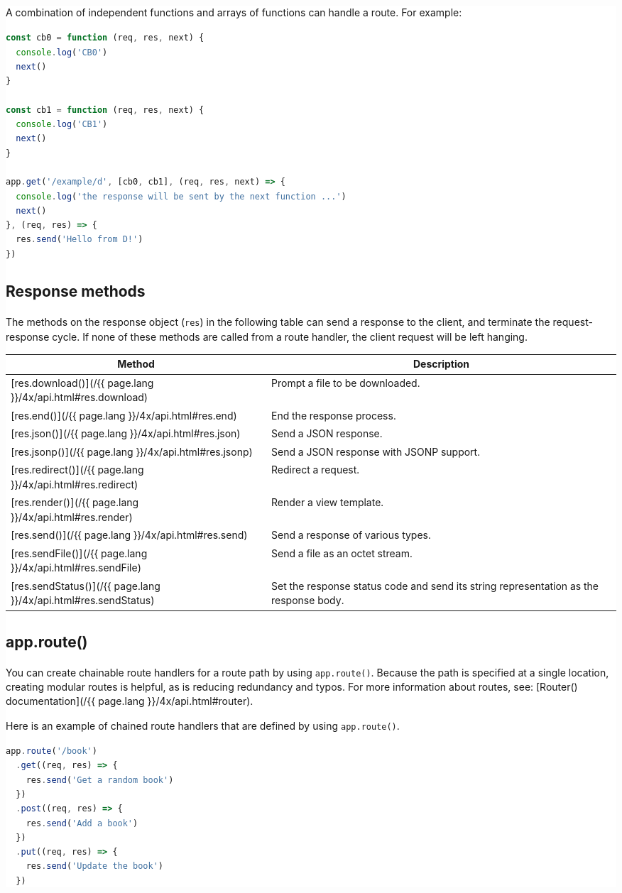 A combination of independent functions and arrays of functions can handle a route. For example:

```js
const cb0 = function (req, res, next) {
  console.log('CB0')
  next()
}

const cb1 = function (req, res, next) {
  console.log('CB1')
  next()
}

app.get('/example/d', [cb0, cb1], (req, res, next) => {
  console.log('the response will be sent by the next function ...')
  next()
}, (req, res) => {
  res.send('Hello from D!')
})
```

<h2 id="response-methods">Response methods</h2>

The methods on the response object (`res`) in the following table can send a response to the client, and terminate the request-response cycle. If none of these methods are called from a route handler, the client request will be left hanging.

| Method                                                          | Description                                                                           |
| --------------------------------------------------------------- | ------------------------------------------------------------------------------------- |
| [res.download()](/{{ page.lang }}/4x/api.html#res.download)     | Prompt a file to be downloaded.                                                       |
| [res.end()](/{{ page.lang }}/4x/api.html#res.end)               | End the response process.                                                             |
| [res.json()](/{{ page.lang }}/4x/api.html#res.json)             | Send a JSON response.                                                                 |
| [res.jsonp()](/{{ page.lang }}/4x/api.html#res.jsonp)           | Send a JSON response with JSONP support.                                              |
| [res.redirect()](/{{ page.lang }}/4x/api.html#res.redirect)     | Redirect a request.                                                                   |
| [res.render()](/{{ page.lang }}/4x/api.html#res.render)         | Render a view template.                                                               |
| [res.send()](/{{ page.lang }}/4x/api.html#res.send)             | Send a response of various types.                                                     |
| [res.sendFile()](/{{ page.lang }}/4x/api.html#res.sendFile)     | Send a file as an octet stream.                                                       |
| [res.sendStatus()](/{{ page.lang }}/4x/api.html#res.sendStatus) | Set the response status code and send its string representation as the response body. |

<h2 id="app-route">app.route()</h2>

You can create chainable route handlers for a route path by using `app.route()`.
Because the path is specified at a single location, creating modular routes is helpful, as is reducing redundancy and typos. For more information about routes, see: [Router() documentation](/{{ page.lang }}/4x/api.html#router).

Here is an example of chained route handlers that are defined by using `app.route()`.

```js
app.route('/book')
  .get((req, res) => {
    res.send('Get a random book')
  })
  .post((req, res) => {
    res.send('Add a book')
  })
  .put((req, res) => {
    res.send('Update the book')
  })
```
